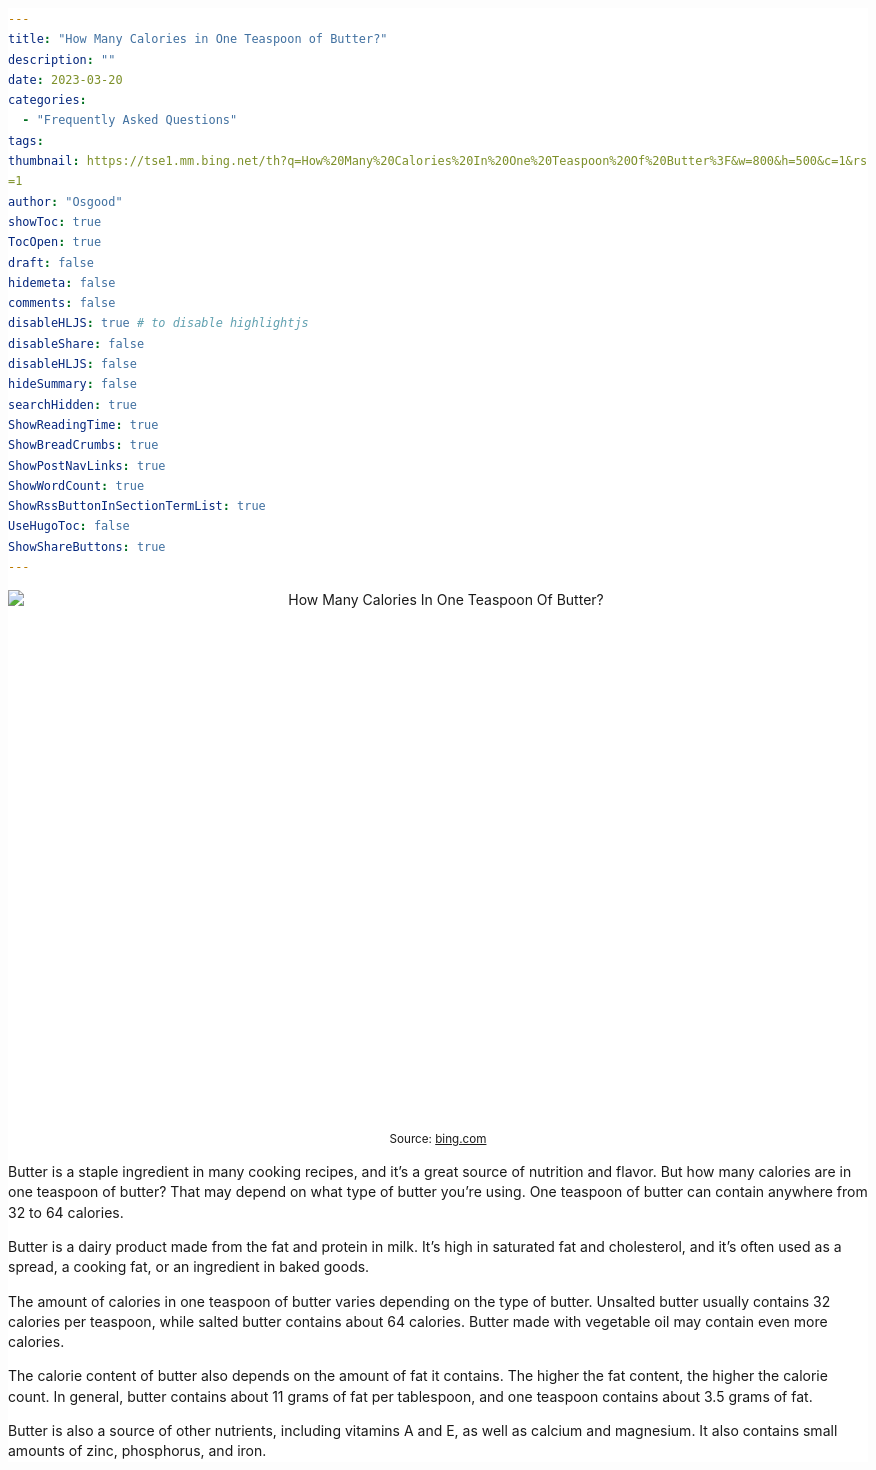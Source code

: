 ```yaml
---
title: "How Many Calories in One Teaspoon of Butter?"
description: ""
date: 2023-03-20
categories:
  - "Frequently Asked Questions" 
tags: 
thumbnail: https://tse1.mm.bing.net/th?q=How%20Many%20Calories%20In%20One%20Teaspoon%20Of%20Butter%3F&w=800&h=500&c=1&rs=1
author: "Osgood"
showToc: true
TocOpen: true
draft: false
hidemeta: false
comments: false
disableHLJS: true # to disable highlightjs
disableShare: false
disableHLJS: false
hideSummary: false
searchHidden: true
ShowReadingTime: true
ShowBreadCrumbs: true
ShowPostNavLinks: true
ShowWordCount: true
ShowRssButtonInSectionTermList: true
UseHugoToc: false
ShowShareButtons: true
---
```


<center>
	<img src="https://tse1.mm.bing.net/th?q=How%20Many%20Calories%20In%20One%20Teaspoon%20Of%20Butter%3F&w=800&h=500&c=1&rs=1" alt="How Many Calories In One Teaspoon Of Butter?" width="800" height="500" style="display: block; width: 100%; height: auto">
	<small>Source: <a href="https://www.bing.com" rel="nofollow">bing.com</a></small>
</center>

<p>Butter is a staple ingredient in many cooking recipes, and it’s a great source of nutrition and flavor. But how many calories are in one teaspoon of butter? That may depend on what type of butter you’re using. One teaspoon of butter can contain anywhere from 32 to 64 calories. </p>

<p>Butter is a dairy product made from the fat and protein in milk. It’s high in saturated fat and cholesterol, and it’s often used as a spread, a cooking fat, or an ingredient in baked goods. </p>

<p>The amount of calories in one teaspoon of butter varies depending on the type of butter. Unsalted butter usually contains 32 calories per teaspoon, while salted butter contains about 64 calories. Butter made with vegetable oil may contain even more calories. </p>

<p>The calorie content of butter also depends on the amount of fat it contains. The higher the fat content, the higher the calorie count. In general, butter contains about 11 grams of fat per tablespoon, and one teaspoon contains about 3.5 grams of fat. </p>

<p>Butter is also a source of other nutrients, including vitamins A and E, as well as calcium and magnesium. It also contains small amounts of zinc, phosphorus, and iron. </p>
